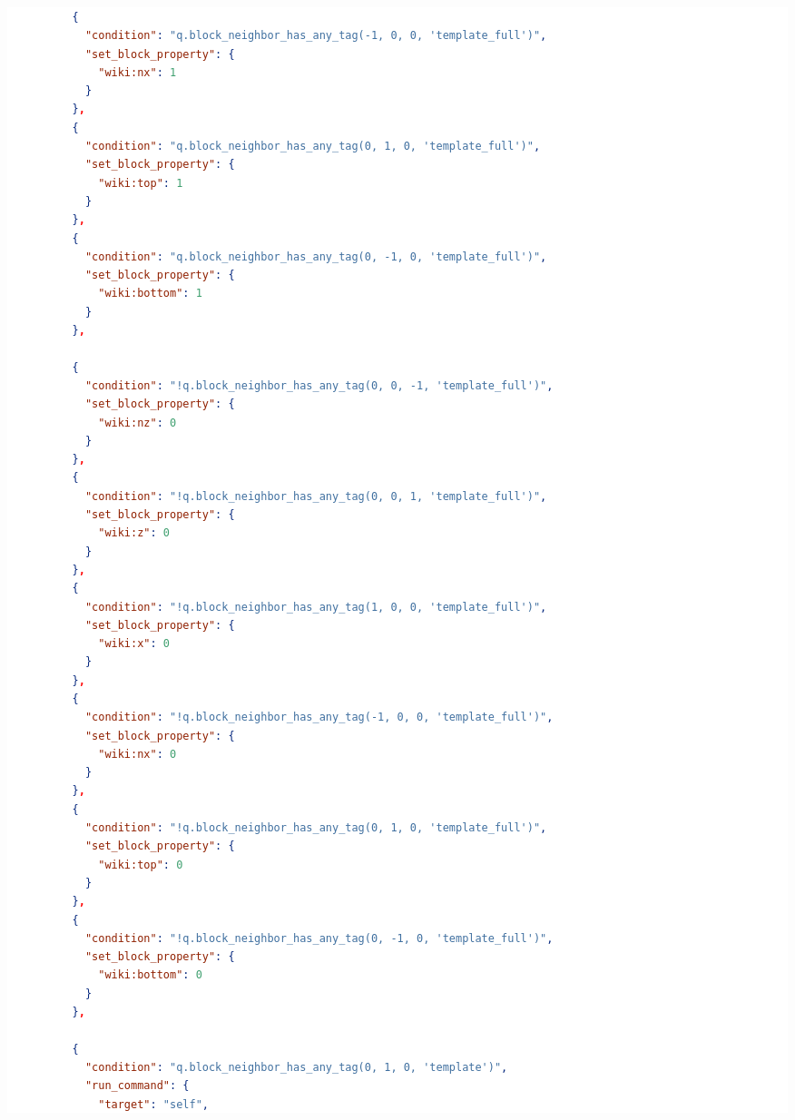 ```json
          {
            "condition": "q.block_neighbor_has_any_tag(-1, 0, 0, 'template_full')",
            "set_block_property": {
              "wiki:nx": 1
            }
          },
          {
            "condition": "q.block_neighbor_has_any_tag(0, 1, 0, 'template_full')",
            "set_block_property": {
              "wiki:top": 1
            }
          },
          {
            "condition": "q.block_neighbor_has_any_tag(0, -1, 0, 'template_full')",
            "set_block_property": {
              "wiki:bottom": 1
            }
          },

          {
            "condition": "!q.block_neighbor_has_any_tag(0, 0, -1, 'template_full')",
            "set_block_property": {
              "wiki:nz": 0
            }
          },
          {
            "condition": "!q.block_neighbor_has_any_tag(0, 0, 1, 'template_full')",
            "set_block_property": {
              "wiki:z": 0
            }
          },
          {
            "condition": "!q.block_neighbor_has_any_tag(1, 0, 0, 'template_full')",
            "set_block_property": {
              "wiki:x": 0
            }
          },
          {
            "condition": "!q.block_neighbor_has_any_tag(-1, 0, 0, 'template_full')",
            "set_block_property": {
              "wiki:nx": 0
            }
          },
          {
            "condition": "!q.block_neighbor_has_any_tag(0, 1, 0, 'template_full')",
            "set_block_property": {
              "wiki:top": 0
            }
          },
          {
            "condition": "!q.block_neighbor_has_any_tag(0, -1, 0, 'template_full')",
            "set_block_property": {
              "wiki:bottom": 0
            }
          },

          {
            "condition": "q.block_neighbor_has_any_tag(0, 1, 0, 'template')",
            "run_command": {
              "target": "self",
```